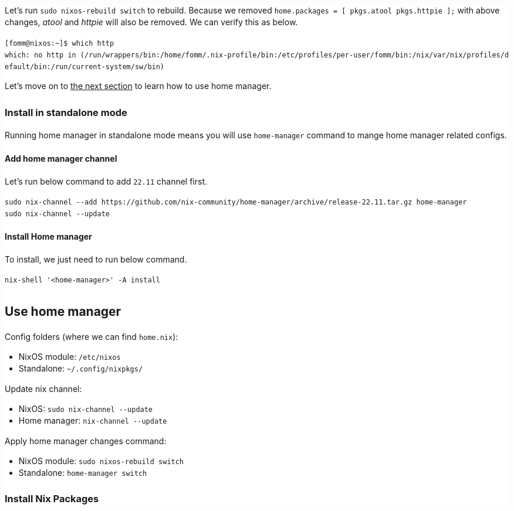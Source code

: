 Let’s run `sudo nixos-rebuild switch` to rebuild. Because we removed `home.packages = [ pkgs.atool pkgs.httpie ];` with above changes, _atool_ and _httpie_ will also be removed. We can verify this as below.

```
[fomm@nixos:~]$ which http
which: no http in (/run/wrappers/bin:/home/fomm/.nix-profile/bin:/etc/profiles/per-user/fomm/bin:/nix/var/nix/profiles/default/bin:/run/current-system/sw/bin)
```

Let’s move on to [the next section](#Use-home-manager) to learn how to use home manager.

### [](#Install-in-standalone-mode "Install in standalone mode")Install in standalone mode

Running home manager in standalone mode means you will use `home-manager` command to mange home manager related configs.

#### [](#Add-home-manager-channel-1 "Add home manager channel")Add home manager channel

Let’s run below command to add `22.11` channel first.

```
sudo nix-channel --add https://github.com/nix-community/home-manager/archive/release-22.11.tar.gz home-manager
sudo nix-channel --update
```

#### [](#Install-Home-manager "Install Home manager")Install Home manager

To install, we just need to run below command.

```
nix-shell '<home-manager>' -A install
```

[](#Use-home-manager "Use home manager")Use home manager
--------------------------------------------------------

Config folders (where we can find `home.nix`):

*   NixOS module: `/etc/nixos`
*   Standalone: `~/.config/nixpkgs/`

Update nix channel:

*   NixOS: `sudo nix-channel --update`
*   Home manager: `nix-channel --update`

Apply home manager changes command:

*   NixOS module: `sudo nixos-rebuild switch`
*   Standalone: `home-manager switch`

### [](#Install-Nix-Packages "Install Nix Packages")Install Nix Packages
